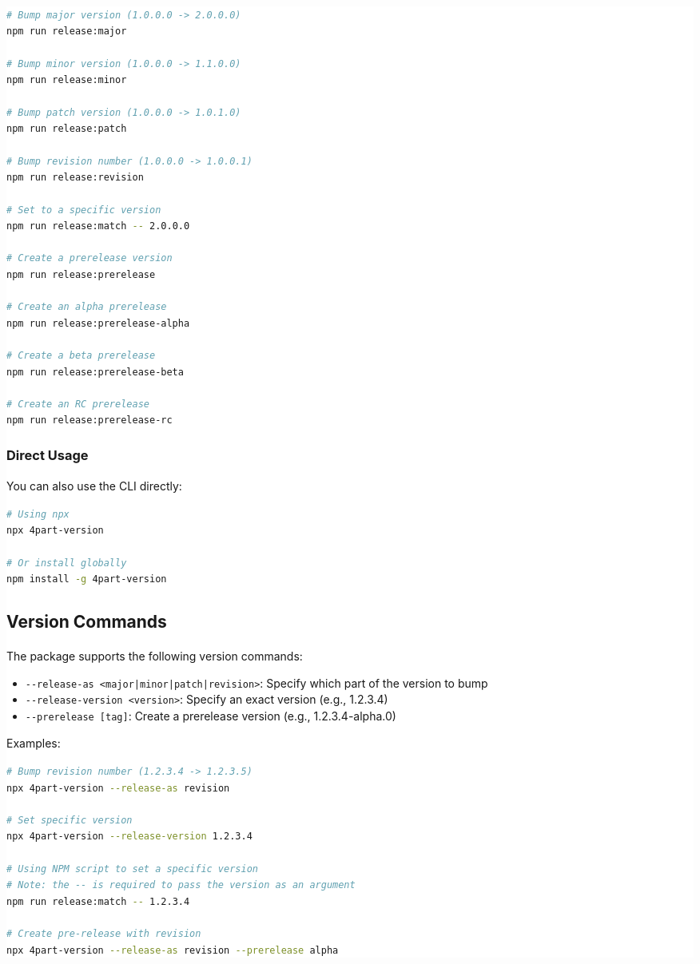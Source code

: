 ```bash
# Bump major version (1.0.0.0 -> 2.0.0.0)
npm run release:major

# Bump minor version (1.0.0.0 -> 1.1.0.0)
npm run release:minor

# Bump patch version (1.0.0.0 -> 1.0.1.0)
npm run release:patch

# Bump revision number (1.0.0.0 -> 1.0.0.1)
npm run release:revision

# Set to a specific version
npm run release:match -- 2.0.0.0

# Create a prerelease version
npm run release:prerelease

# Create an alpha prerelease
npm run release:prerelease-alpha

# Create a beta prerelease
npm run release:prerelease-beta

# Create an RC prerelease
npm run release:prerelease-rc
```

### Direct Usage

You can also use the CLI directly:

```bash
# Using npx
npx 4part-version

# Or install globally
npm install -g 4part-version
```

## Version Commands

The package supports the following version commands:

- `--release-as <major|minor|patch|revision>`: Specify which part of the version to bump
- `--release-version <version>`: Specify an exact version (e.g., 1.2.3.4)
- `--prerelease [tag]`: Create a prerelease version (e.g., 1.2.3.4-alpha.0)

Examples:

```bash
# Bump revision number (1.2.3.4 -> 1.2.3.5)
npx 4part-version --release-as revision

# Set specific version
npx 4part-version --release-version 1.2.3.4

# Using NPM script to set a specific version
# Note: the -- is required to pass the version as an argument
npm run release:match -- 1.2.3.4

# Create pre-release with revision
npx 4part-version --release-as revision --prerelease alpha
```
